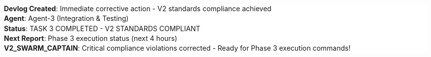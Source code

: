 
**Devlog Created**: Immediate corrective action - V2 standards compliance achieved  
**Agent**: Agent-3 (Integration & Testing)  
**Status**: TASK 3 COMPLETED - V2 STANDARDS COMPLIANT  
**Next Report**: Phase 3 execution status (next 4 hours)  
**V2_SWARM_CAPTAIN**: Critical compliance violations corrected - Ready for Phase 3 execution commands!

